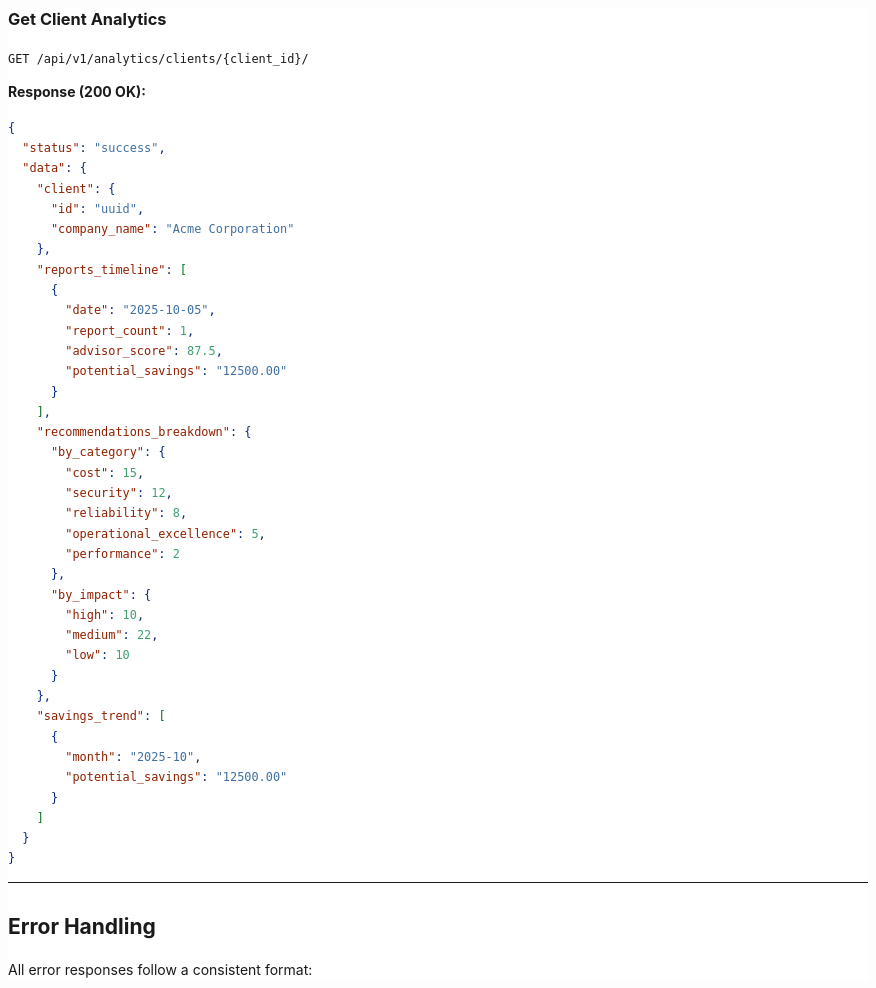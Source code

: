 ### Get Client Analytics

```http
GET /api/v1/analytics/clients/{client_id}/
```

**Response (200 OK):**
```json
{
  "status": "success",
  "data": {
    "client": {
      "id": "uuid",
      "company_name": "Acme Corporation"
    },
    "reports_timeline": [
      {
        "date": "2025-10-05",
        "report_count": 1,
        "advisor_score": 87.5,
        "potential_savings": "12500.00"
      }
    ],
    "recommendations_breakdown": {
      "by_category": {
        "cost": 15,
        "security": 12,
        "reliability": 8,
        "operational_excellence": 5,
        "performance": 2
      },
      "by_impact": {
        "high": 10,
        "medium": 22,
        "low": 10
      }
    },
    "savings_trend": [
      {
        "month": "2025-10",
        "potential_savings": "12500.00"
      }
    ]
  }
}
```

---

## Error Handling

All error responses follow a consistent format:
